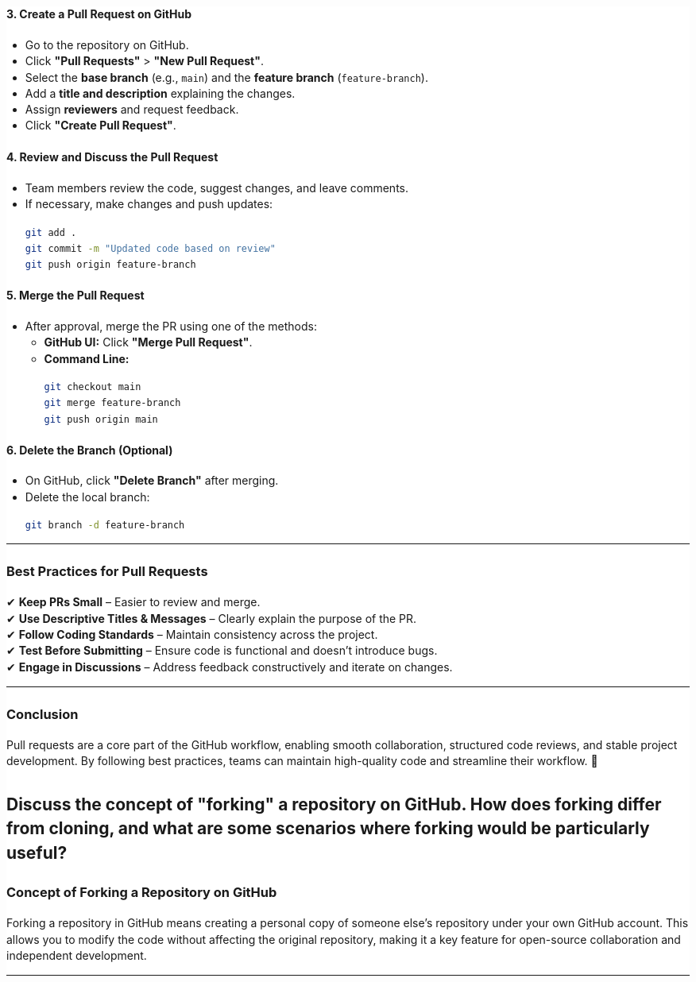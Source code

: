 #### **3. Create a Pull Request on GitHub**  
- Go to the repository on GitHub.  
- Click **"Pull Requests"** > **"New Pull Request"**.  
- Select the **base branch** (e.g., `main`) and the **feature branch** (`feature-branch`).  
- Add a **title and description** explaining the changes.  
- Assign **reviewers** and request feedback.  
- Click **"Create Pull Request"**.  

#### **4. Review and Discuss the Pull Request**  
- Team members review the code, suggest changes, and leave comments.  
- If necessary, make changes and push updates:  
  ```bash
  git add .
  git commit -m "Updated code based on review"
  git push origin feature-branch
  ```

#### **5. Merge the Pull Request**  
- After approval, merge the PR using one of the methods:  
  - **GitHub UI:** Click **"Merge Pull Request"**.  
  - **Command Line:**  
    ```bash
    git checkout main
    git merge feature-branch
    git push origin main
    ```

#### **6. Delete the Branch (Optional)**  
- On GitHub, click **"Delete Branch"** after merging.  
- Delete the local branch:  
  ```bash
  git branch -d feature-branch
  ```

---

### **Best Practices for Pull Requests**  
✔ **Keep PRs Small** – Easier to review and merge.  
✔ **Use Descriptive Titles & Messages** – Clearly explain the purpose of the PR.  
✔ **Follow Coding Standards** – Maintain consistency across the project.  
✔ **Test Before Submitting** – Ensure code is functional and doesn’t introduce bugs.  
✔ **Engage in Discussions** – Address feedback constructively and iterate on changes.  

---

### **Conclusion**  
Pull requests are a core part of the GitHub workflow, enabling smooth collaboration, structured code reviews, and stable project development. By following best practices, teams can maintain high-quality code and streamline their workflow. 🚀
## Discuss the concept of "forking" a repository on GitHub. How does forking differ from cloning, and what are some scenarios where forking would be particularly useful?
### **Concept of Forking a Repository on GitHub**  
Forking a repository in GitHub means creating a personal copy of someone else’s repository under your own GitHub account. This allows you to modify the code without affecting the original repository, making it a key feature for open-source collaboration and independent development.  

---